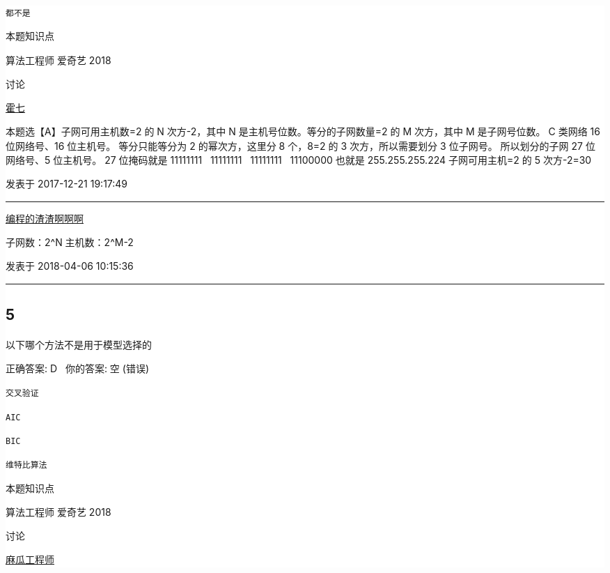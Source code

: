 ```cpp
都不是
```

本题知识点

算法工程师 爱奇艺 2018

讨论

[霍七](https://www.nowcoder.com/profile/1903667)

本题选【A】子网可用主机数=2 的 N 次方-2，其中 N 是主机号位数。等分的子网数量=2 的 M 次方，其中 M 是子网号位数。
C 类网络 16 位网络号、16 位主机号。
等分只能等分为 2 的幂次方，这里分 8 个，8=2 的 3 次方，所以需要划分 3 位子网号。
所以划分的子网 27 位网络号、5 位主机号。
27 位掩码就是 11111111   11111111   11111111   11100000
也就是 255.255.255.224
子网可用主机=2 的 5 次方-2=30

发表于 2017-12-21 19:17:49

* * *

[编程的渣渣啊啊啊](https://www.nowcoder.com/profile/8501721)

子网数：2^N 主机数：2^M-2

发表于 2018-04-06 10:15:36

* * *

## 5

以下哪个方法不是用于模型选择的

正确答案: D   你的答案: 空 (错误)

```cpp
交叉验证
```

```cpp
AIC
```

```cpp
BIC
```

```cpp
维特比算法
```

本题知识点

算法工程师 爱奇艺 2018

讨论

[麻瓜工程师](https://www.nowcoder.com/profile/6931418)
